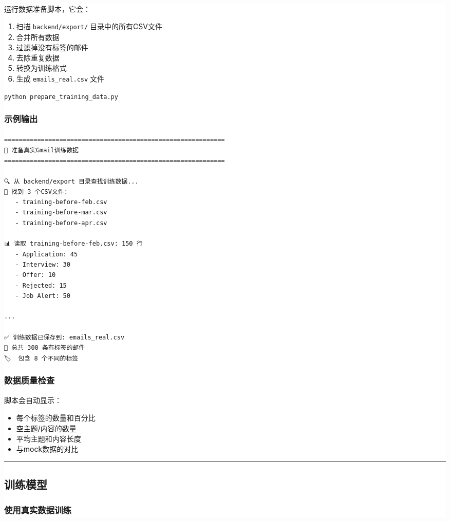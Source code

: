 运行数据准备脚本，它会：
1. 扫描 `backend/export/` 目录中的所有CSV文件
2. 合并所有数据
3. 过滤掉没有标签的邮件
4. 去除重复数据
5. 转换为训练格式
6. 生成 `emails_real.csv` 文件

```bash
python prepare_training_data.py
```

### 示例输出

```
============================================================
🚀 准备真实Gmail训练数据
============================================================

🔍 从 backend/export 目录查找训练数据...
📁 找到 3 个CSV文件:
   - training-before-feb.csv
   - training-before-mar.csv
   - training-before-apr.csv

📊 读取 training-before-feb.csv: 150 行
   - Application: 45
   - Interview: 30
   - Offer: 10
   - Rejected: 15
   - Job Alert: 50

...

✅ 训练数据已保存到: emails_real.csv
📝 总共 300 条有标签的邮件
🏷️  包含 8 个不同的标签
```

### 数据质量检查

脚本会自动显示：
- 每个标签的数量和百分比
- 空主题/内容的数量
- 平均主题和内容长度
- 与mock数据的对比

---

## 训练模型

### 使用真实数据训练
